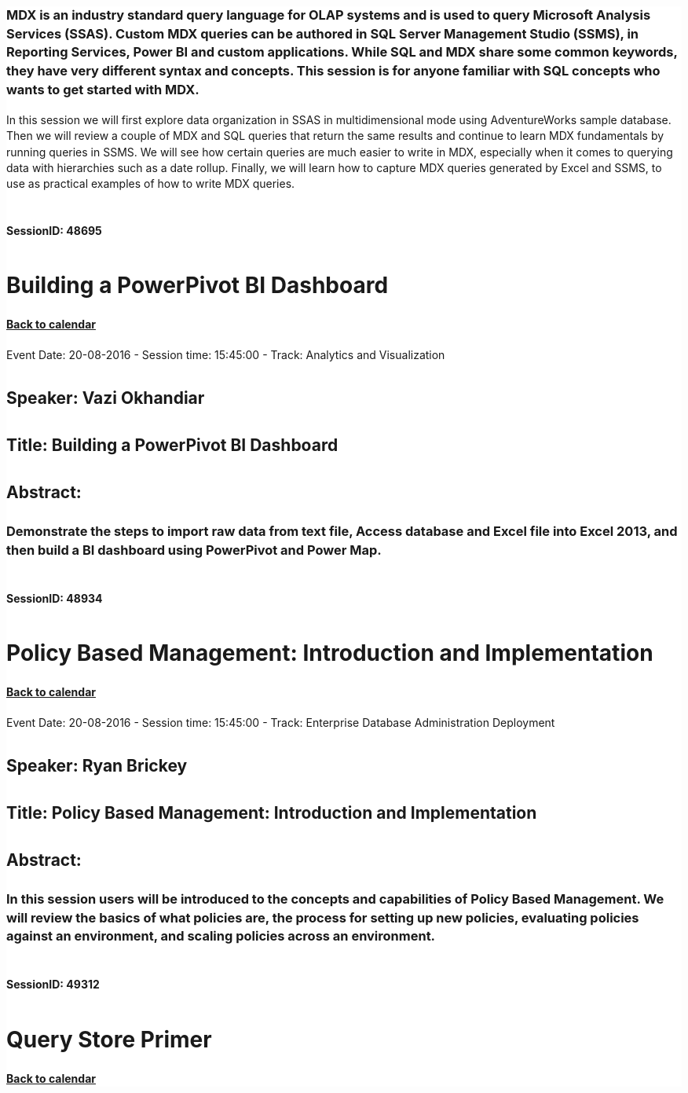 ### MDX is an industry standard query language for OLAP systems and is used to query Microsoft Analysis Services (SSAS). Custom MDX queries can be authored in SQL Server Management Studio (SSMS), in Reporting Services, Power BI and custom applications. While SQL and MDX share some common keywords, they have very different syntax and concepts. This session is for anyone familiar with SQL concepts who wants to get started with MDX.

In this session we will first explore data organization in SSAS in multidimensional mode using AdventureWorks sample database. Then we will review a couple of MDX and SQL queries that return the same results and continue to learn MDX fundamentals by running queries in SSMS. We will see how certain queries are much easier to write in MDX, especially when it comes to querying data with hierarchies such as a date rollup. Finally, we will learn how to capture MDX queries generated by Excel and SSMS, to use as practical examples of how to write MDX queries.
#  
#### SessionID: 48695
# Building a PowerPivot BI Dashboard
#### [Back to calendar](#SQLSaturday-#544---Spartanburg-2016)
Event Date: 20-08-2016 - Session time: 15:45:00 - Track: Analytics and Visualization
## Speaker: Vazi Okhandiar
## Title: Building a PowerPivot BI Dashboard
## Abstract:
### Demonstrate the steps to import raw data from text file, Access database and Excel file into Excel 2013, and then build a BI dashboard using PowerPivot and Power Map. 
#  
#### SessionID: 48934
# Policy Based Management: Introduction and Implementation
#### [Back to calendar](#SQLSaturday-#544---Spartanburg-2016)
Event Date: 20-08-2016 - Session time: 15:45:00 - Track: Enterprise Database Administration  Deployment
## Speaker: Ryan Brickey
## Title: Policy Based Management: Introduction and Implementation
## Abstract:
### In this session users will be introduced to the concepts and capabilities of Policy Based Management. We will review the basics of what policies are, the process for setting up new policies, evaluating policies against an environment, and scaling policies across an environment.
#  
#### SessionID: 49312
# Query Store Primer
#### [Back to calendar](#SQLSaturday-#544---Spartanburg-2016)